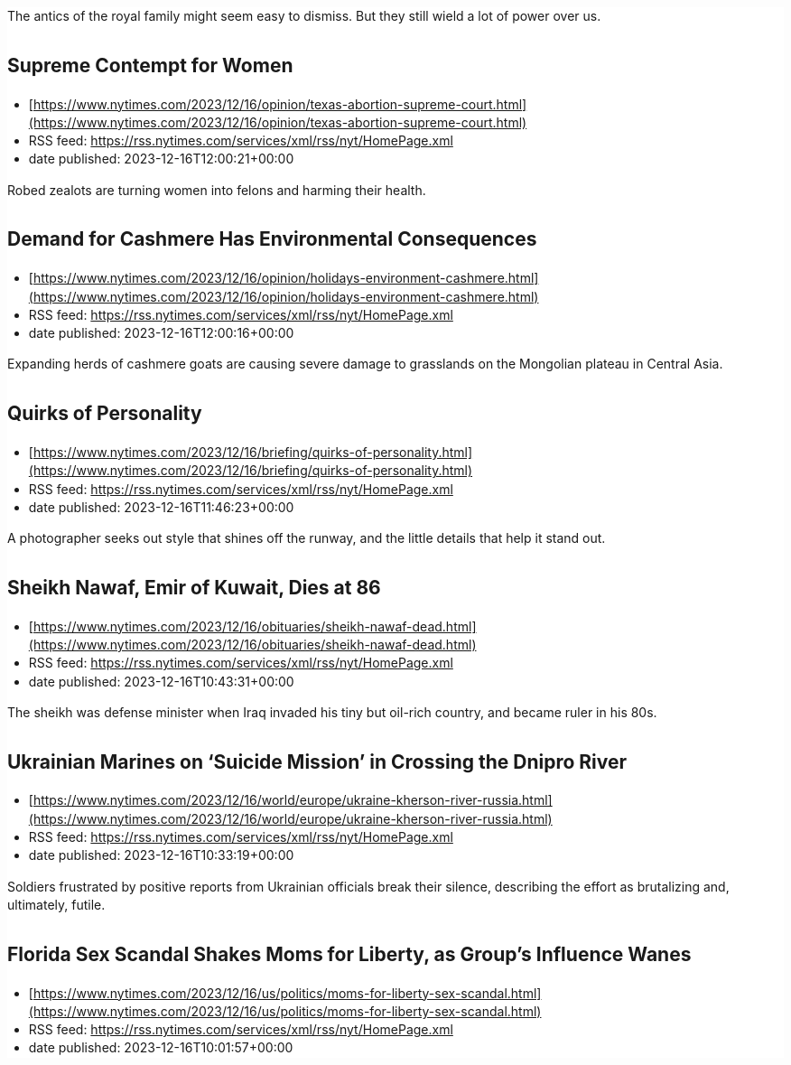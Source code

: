 The antics of the royal family might seem easy to dismiss. But they still wield a lot of power over us.

## Supreme Contempt for Women
 - [https://www.nytimes.com/2023/12/16/opinion/texas-abortion-supreme-court.html](https://www.nytimes.com/2023/12/16/opinion/texas-abortion-supreme-court.html)
 - RSS feed: https://rss.nytimes.com/services/xml/rss/nyt/HomePage.xml
 - date published: 2023-12-16T12:00:21+00:00

Robed zealots are turning women into felons and harming their health.

## Demand for Cashmere Has Environmental Consequences
 - [https://www.nytimes.com/2023/12/16/opinion/holidays-environment-cashmere.html](https://www.nytimes.com/2023/12/16/opinion/holidays-environment-cashmere.html)
 - RSS feed: https://rss.nytimes.com/services/xml/rss/nyt/HomePage.xml
 - date published: 2023-12-16T12:00:16+00:00

Expanding herds of cashmere goats are causing severe damage to grasslands on the Mongolian plateau in Central Asia.

## Quirks of Personality
 - [https://www.nytimes.com/2023/12/16/briefing/quirks-of-personality.html](https://www.nytimes.com/2023/12/16/briefing/quirks-of-personality.html)
 - RSS feed: https://rss.nytimes.com/services/xml/rss/nyt/HomePage.xml
 - date published: 2023-12-16T11:46:23+00:00

A photographer seeks out style that shines off the runway, and the little details that help it stand out.

## Sheikh Nawaf, Emir of Kuwait, Dies at 86
 - [https://www.nytimes.com/2023/12/16/obituaries/sheikh-nawaf-dead.html](https://www.nytimes.com/2023/12/16/obituaries/sheikh-nawaf-dead.html)
 - RSS feed: https://rss.nytimes.com/services/xml/rss/nyt/HomePage.xml
 - date published: 2023-12-16T10:43:31+00:00

The sheikh was defense minister when Iraq invaded his tiny but oil-rich country, and became ruler in his 80s.

## Ukrainian Marines on ‘Suicide Mission’ in Crossing the Dnipro River
 - [https://www.nytimes.com/2023/12/16/world/europe/ukraine-kherson-river-russia.html](https://www.nytimes.com/2023/12/16/world/europe/ukraine-kherson-river-russia.html)
 - RSS feed: https://rss.nytimes.com/services/xml/rss/nyt/HomePage.xml
 - date published: 2023-12-16T10:33:19+00:00

Soldiers frustrated by positive reports from Ukrainian officials break their silence, describing the effort as brutalizing and, ultimately, futile.

## Florida Sex Scandal Shakes Moms for Liberty, as Group’s Influence Wanes
 - [https://www.nytimes.com/2023/12/16/us/politics/moms-for-liberty-sex-scandal.html](https://www.nytimes.com/2023/12/16/us/politics/moms-for-liberty-sex-scandal.html)
 - RSS feed: https://rss.nytimes.com/services/xml/rss/nyt/HomePage.xml
 - date published: 2023-12-16T10:01:57+00:00
